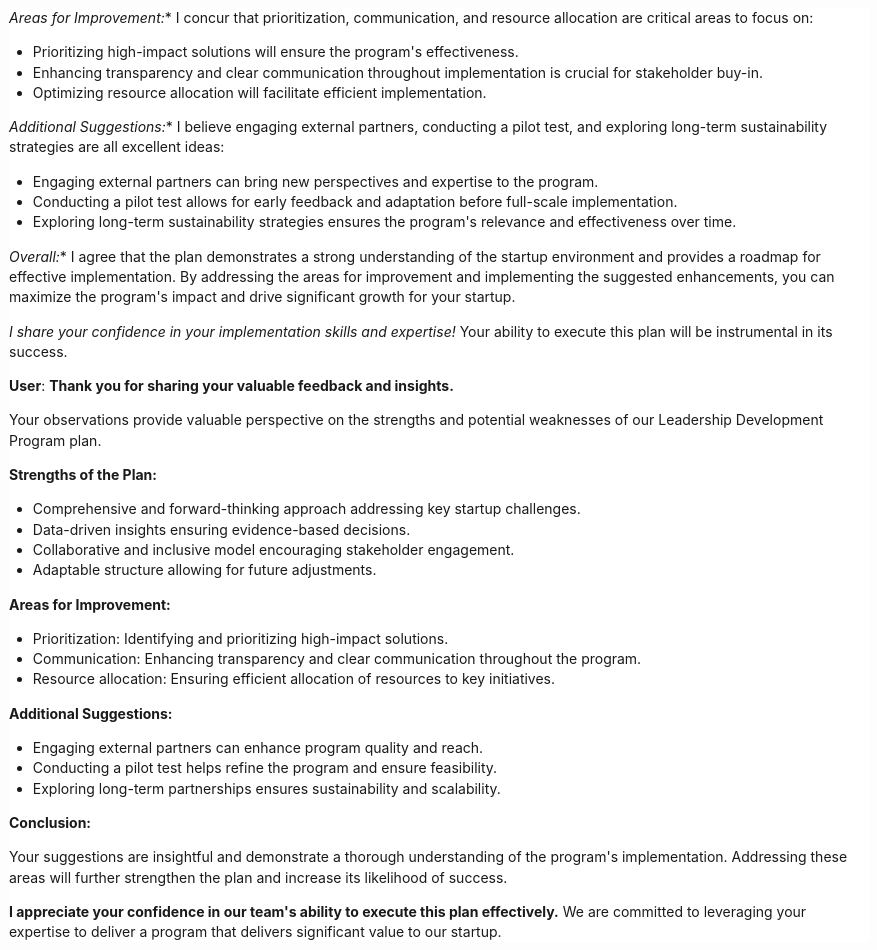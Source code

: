 *Areas for Improvement:** I concur that prioritization, communication, and resource allocation are critical areas to focus on:

* Prioritizing high-impact solutions will ensure the program's effectiveness.
* Enhancing transparency and clear communication throughout implementation is crucial for stakeholder buy-in.
* Optimizing resource allocation will facilitate efficient implementation.

*Additional Suggestions:** I believe engaging external partners, conducting a pilot test, and exploring long-term sustainability strategies are all excellent ideas:

* Engaging external partners can bring new perspectives and expertise to the program.
* Conducting a pilot test allows for early feedback and adaptation before full-scale implementation.
* Exploring long-term sustainability strategies ensures the program's relevance and effectiveness over time.

*Overall:** I agree that the plan demonstrates a strong understanding of the startup environment and provides a roadmap for effective implementation. By addressing the areas for improvement and implementing the suggested enhancements, you can maximize the program's impact and drive significant growth for your startup.

*I share your confidence in your implementation skills and expertise!* Your ability to execute this plan will be instrumental in its success.

**User**: **Thank you for sharing your valuable feedback and insights.**

Your observations provide valuable perspective on the strengths and potential weaknesses of our Leadership Development Program plan.

**Strengths of the Plan:**

* Comprehensive and forward-thinking approach addressing key startup challenges.
* Data-driven insights ensuring evidence-based decisions.
* Collaborative and inclusive model encouraging stakeholder engagement.
* Adaptable structure allowing for future adjustments.

**Areas for Improvement:**

* Prioritization: Identifying and prioritizing high-impact solutions.
* Communication: Enhancing transparency and clear communication throughout the program.
* Resource allocation: Ensuring efficient allocation of resources to key initiatives.

**Additional Suggestions:**

* Engaging external partners can enhance program quality and reach.
* Conducting a pilot test helps refine the program and ensure feasibility.
* Exploring long-term partnerships ensures sustainability and scalability.

**Conclusion:**

Your suggestions are insightful and demonstrate a thorough understanding of the program's implementation. Addressing these areas will further strengthen the plan and increase its likelihood of success.

**I appreciate your confidence in our team's ability to execute this plan effectively.** We are committed to leveraging your expertise to deliver a program that delivers significant value to our startup.
